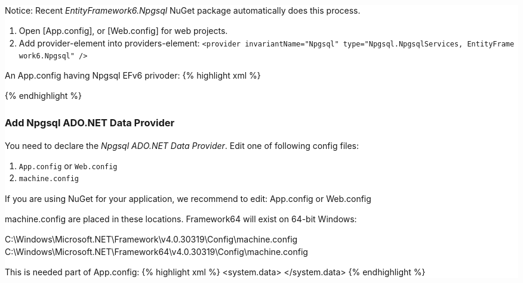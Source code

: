 Notice: Recent *EntityFramework6.Npgsql* NuGet package automatically does this process.

1. Open [App.config], or [Web.config] for web projects.
2. Add provider-element into providers-element: `<provider invariantName="Npgsql" type="Npgsql.NpgsqlServices, EntityFramework6.Npgsql" />`

An App.config having Npgsql EFv6 privoder:
{% highlight xml %}
<?xml version="1.0" encoding="utf-8"?>
<configuration>
  <configSections>
    <!-- For more information on Entity Framework configuration, visit http://go.microsoft.com/fwlink/?LinkID=237468 -->
    <section name="entityFramework" type="System.Data.Entity.Internal.ConfigFile.EntityFrameworkSection, EntityFramework, Version=6.0.0.0, Culture=neutral, PublicKeyToken=b77a5c561934e089" requirePermission="false" />
  </configSections>
  <startup>
    <supportedRuntime version="v4.0" sku=".NETFramework,Version=v4.5" />
  </startup>
  <entityFramework>
    <defaultConnectionFactory type="System.Data.Entity.Infrastructure.SqlConnectionFactory, EntityFramework" />
    <providers>
      <provider invariantName="System.Data.SqlClient" type="System.Data.Entity.SqlServer.SqlProviderServices, EntityFramework.SqlServer" />
      <provider invariantName="Npgsql" type="Npgsql.NpgsqlServices, EntityFramework6.Npgsql" />
    </providers>
  </entityFramework>
</configuration>
{% endhighlight %}

### Add Npgsql ADO.NET Data Provider

You need to declare the *Npgsql ADO.NET Data Provider*. Edit one of following config files:

1. `App.config` or `Web.config`
2. `machine.config`

If you are using NuGet for your application, we recommend to edit: App.config or Web.config

machine.config are placed in these locations. Framework64 will exist on 64-bit Windows:

C:\Windows\Microsoft.NET\Framework\v4.0.30319\Config\machine.config
C:\Windows\Microsoft.NET\Framework64\v4.0.30319\Config\machine.config

This is needed part of App.config:
{% highlight xml %}
<system.data>
  <DbProviderFactories>
    <remove invariant="Npgsql"/>
    <add name="Npgsql Data Provider"
         invariant="Npgsql"
         description=".Net Data Provider for PostgreSQL"
         type="Npgsql.NpgsqlFactory, Npgsql, Culture=neutral, PublicKeyToken=5d8b90d52f46fda7"
         support="FF" />
  </DbProviderFactories>
</system.data>
{% endhighlight %}
